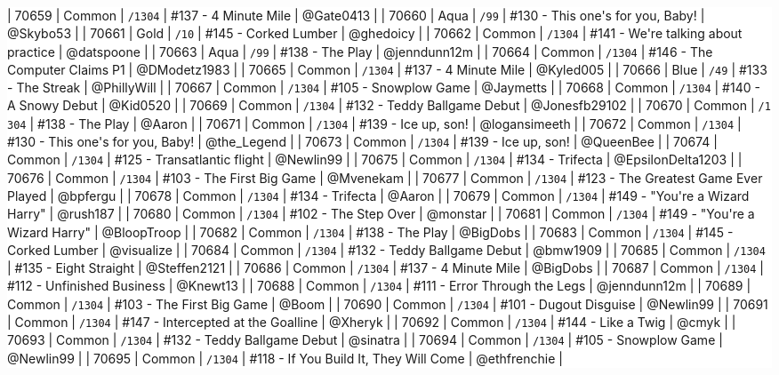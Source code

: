 | 70659 | Common | `/1304` | #137 - 4 Minute Mile | \@Gate0413 |
| 70660 | Aqua | `/99` | #130 - This one&#039;s for you, Baby! | \@Skybo53 |
| 70661 | Gold | `/10` | #145 - Corked Lumber | \@ghedoicy |
| 70662 | Common | `/1304` | #141 - We&#039;re talking about practice | \@datspoone |
| 70663 | Aqua | `/99` | #138 - The Play | \@jenndunn12m |
| 70664 | Common | `/1304` | #146 - The Computer Claims P1 | \@DModetz1983 |
| 70665 | Common | `/1304` | #137 - 4 Minute Mile | \@Kyled005 |
| 70666 | Blue | `/49` | #133 - The Streak | \@PhillyWill |
| 70667 | Common | `/1304` | #105 - Snowplow Game | \@Jaymetts |
| 70668 | Common | `/1304` | #140 - A Snowy Debut | \@Kid0520 |
| 70669 | Common | `/1304` | #132 - Teddy Ballgame Debut | \@Jonesfb29102 |
| 70670 | Common | `/1304` | #138 - The Play | \@Aaron |
| 70671 | Common | `/1304` | #139 - Ice up, son! | \@logansimeeth |
| 70672 | Common | `/1304` | #130 - This one&#039;s for you, Baby! | \@the_Legend |
| 70673 | Common | `/1304` | #139 - Ice up, son! | \@QueenBee |
| 70674 | Common | `/1304` | #125 - Transatlantic flight | \@Newlin99 |
| 70675 | Common | `/1304` | #134 - Trifecta  | \@EpsilonDelta1203 |
| 70676 | Common | `/1304` | #103 - The First Big Game  | \@Mvenekam |
| 70677 | Common | `/1304` | #123 - The Greatest Game Ever Played | \@bpfergu |
| 70678 | Common | `/1304` | #134 - Trifecta  | \@Aaron |
| 70679 | Common | `/1304` | #149 - &quot;You&#039;re a Wizard Harry&quot; | \@rush187 |
| 70680 | Common | `/1304` | #102 - The Step Over  | \@monstar |
| 70681 | Common | `/1304` | #149 - &quot;You&#039;re a Wizard Harry&quot; | \@BloopTroop |
| 70682 | Common | `/1304` | #138 - The Play | \@BigDobs |
| 70683 | Common | `/1304` | #145 - Corked Lumber | \@visualize |
| 70684 | Common | `/1304` | #132 - Teddy Ballgame Debut | \@bmw1909 |
| 70685 | Common | `/1304` | #135 - Eight Straight | \@Steffen2121 |
| 70686 | Common | `/1304` | #137 - 4 Minute Mile | \@BigDobs |
| 70687 | Common | `/1304` | #112 - Unfinished Business | \@Knewt13 |
| 70688 | Common | `/1304` | #111 - Error Through the Legs | \@jenndunn12m |
| 70689 | Common | `/1304` | #103 - The First Big Game  | \@Boom |
| 70690 | Common | `/1304` | #101 - Dugout Disguise  | \@Newlin99 |
| 70691 | Common | `/1304` | #147 - Intercepted at the Goalline | \@Xheryk |
| 70692 | Common | `/1304` | #144 - Like a Twig | \@cmyk |
| 70693 | Common | `/1304` | #132 - Teddy Ballgame Debut | \@sinatra |
| 70694 | Common | `/1304` | #105 - Snowplow Game | \@Newlin99 |
| 70695 | Common | `/1304` | #118 - If You Build It, They Will Come | \@ethfrenchie |